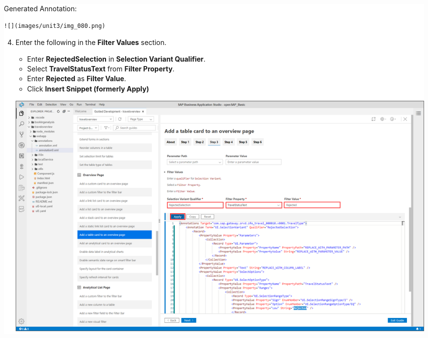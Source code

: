    Generated Annotation:

    ![](images/unit3/img_080.png)


4. Enter the following in the **Filter Values** section.
    * Enter **RejectedSelection** in **Selection Variant Qualifier**.
    * Select **TravelStatusText** from **Filter Property**.
    * Enter **Rejected** as **Filter Value**.
    * Click **Insert Snippet (formerly Apply)**

    ![](images/unit3/img_081.png)
